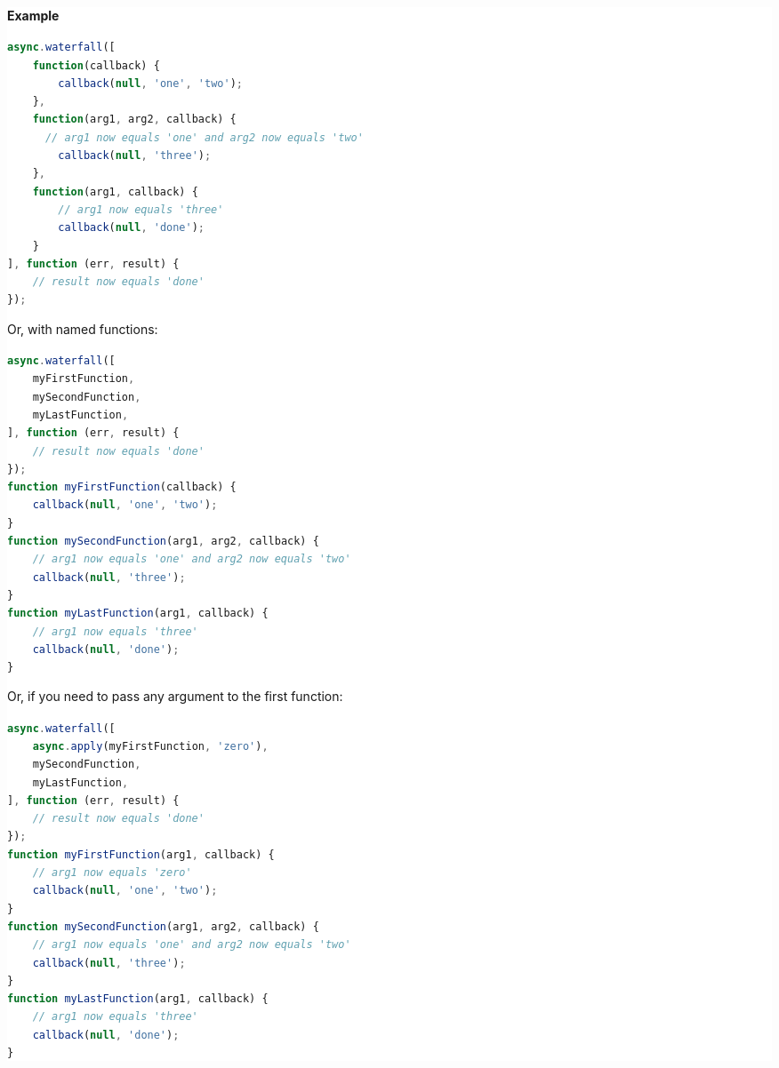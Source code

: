

__Example__

```js
async.waterfall([
    function(callback) {
        callback(null, 'one', 'two');
    },
    function(arg1, arg2, callback) {
      // arg1 now equals 'one' and arg2 now equals 'two'
        callback(null, 'three');
    },
    function(arg1, callback) {
        // arg1 now equals 'three'
        callback(null, 'done');
    }
], function (err, result) {
    // result now equals 'done'
});
```
Or, with named functions:

```js
async.waterfall([
    myFirstFunction,
    mySecondFunction,
    myLastFunction,
], function (err, result) {
    // result now equals 'done'
});
function myFirstFunction(callback) {
    callback(null, 'one', 'two');
}
function mySecondFunction(arg1, arg2, callback) {
    // arg1 now equals 'one' and arg2 now equals 'two'
    callback(null, 'three');
}
function myLastFunction(arg1, callback) {
    // arg1 now equals 'three'
    callback(null, 'done');
}
```

Or, if you need to pass any argument to the first function:

```js
async.waterfall([
    async.apply(myFirstFunction, 'zero'),
    mySecondFunction,
    myLastFunction,
], function (err, result) {
    // result now equals 'done'
});
function myFirstFunction(arg1, callback) {
    // arg1 now equals 'zero'
    callback(null, 'one', 'two');
}
function mySecondFunction(arg1, arg2, callback) {
    // arg1 now equals 'one' and arg2 now equals 'two'
    callback(null, 'three');
}
function myLastFunction(arg1, callback) {
    // arg1 now equals 'three'
    callback(null, 'done');
}
```
